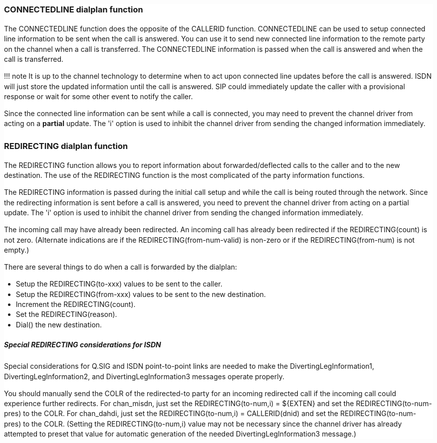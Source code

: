 ### CONNECTEDLINE dialplan function

The CONNECTEDLINE function does the opposite of the CALLERID function. CONNECTEDLINE can be used to setup connected line information to be sent when the call is answered. You can use it to send new connected line information to the remote party on the channel when a call is transferred. The CONNECTEDLINE information is passed when the call is answered and when the call is transferred.




!!! note 
    It is up to the channel technology to determine when to act upon connected line updates before the call is answered. ISDN will just store the updated information until the call is answered. SIP could immediately update the caller with a provisional response or wait for some other event to notify the caller.

      
[//]: # (end-note)



Since the connected line information can be sent while a call is connected, you may need to prevent the channel driver from acting on a **partial** update. The 'i' option is used to inhibit the channel driver from sending the changed information immediately.

### REDIRECTING dialplan function

The REDIRECTING function allows you to report information about forwarded/deflected calls to the caller and to the new destination. The use of the REDIRECTING function is the most complicated of the party information functions.

The REDIRECTING information is passed during the initial call setup and while the call is being routed through the network. Since the redirecting information is sent before a call is answered, you need to prevent the channel driver from acting on a partial update. The 'i' option is used to inhibit the channel driver from sending the changed information immediately.

The incoming call may have already been redirected. An incoming call has already been redirected if the REDIRECTING(count) is not zero. (Alternate indications are if the REDIRECTING(from-num-valid) is non-zero or if the REDIRECTING(from-num) is not empty.)

There are several things to do when a call is forwarded by the dialplan:

* Setup the REDIRECTING(to-xxx) values to be sent to the caller.
* Setup the REDIRECTING(from-xxx) values to be sent to the new destination.
* Increment the REDIRECTING(count).
* Set the REDIRECTING(reason).
* Dial() the new destination.

##### Special REDIRECTING considerations for ISDN

Special considerations for Q.SIG and ISDN point-to-point links are needed to make the DivertingLegInformation1, DivertingLegInformation2, and DivertingLegInformation3 messages operate properly.

You should manually send the COLR of the redirected-to party for an incoming redirected call if the incoming call could experience further redirects. For chan_misdn, just set the REDIRECTING(to-num,i) = ${EXTEN} and set the REDIRECTING(to-num-pres) to the COLR. For chan_dahdi, just set the REDIRECTING(to-num,i) = CALLERID(dnid) and set the REDIRECTING(to-num-pres) to the COLR. (Setting the REDIRECTING(to-num,i) value may not be necessary since the channel driver has already attempted to preset that value for automatic generation of the needed DivertingLegInformation3 message.)
